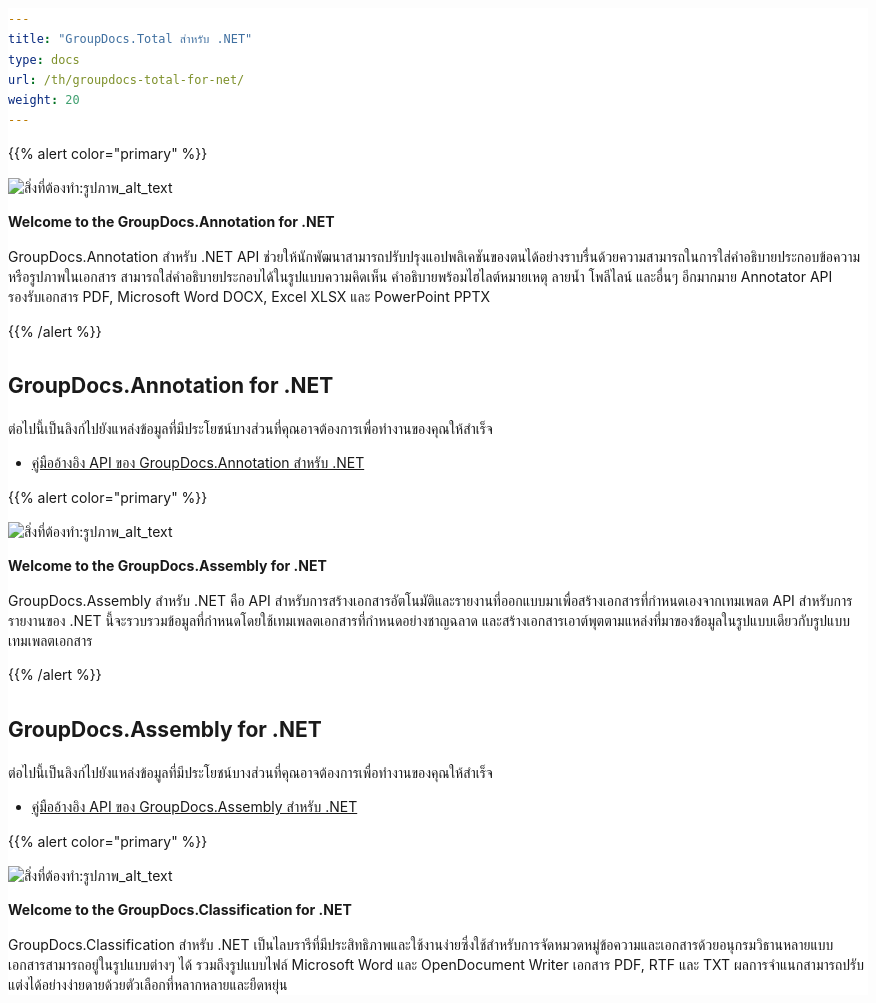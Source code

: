 ```yaml
---
title: "GroupDocs.Total สำหรับ .NET"
type: docs
url: /th/groupdocs-total-for-net/
weight: 20
---
```


{{% alert color="primary" %}} 

![สิ่งที่ต้องทำ:รูปภาพ\_alt\_text](groupdocs-annotation-net.png)

**Welcome to the GroupDocs.Annotation for .NET**

GroupDocs.Annotation สำหรับ .NET API ช่วยให้นักพัฒนาสามารถปรับปรุงแอปพลิเคชันของตนได้อย่างราบรื่นด้วยความสามารถในการใส่คำอธิบายประกอบข้อความหรือรูปภาพในเอกสาร สามารถใส่คำอธิบายประกอบได้ในรูปแบบความคิดเห็น คำอธิบายพร้อมไฮไลต์หมายเหตุ ลายน้ำ โพลีไลน์ และอื่นๆ อีกมากมาย Annotator API รองรับเอกสาร PDF, Microsoft Word DOCX, Excel XLSX และ PowerPoint PPTX

{{% /alert %}} 
## **GroupDocs.Annotation for .NET**
ต่อไปนี้เป็นลิงก์ไปยังแหล่งข้อมูลที่มีประโยชน์บางส่วนที่คุณอาจต้องการเพื่อทำงานของคุณให้สำเร็จ

- [คู่มืออ้างอิง API ของ GroupDocs.Annotation สำหรับ .NET](https://apireference.groupdocs.com/net/annotation)

{{% alert color="primary" %}} 

![สิ่งที่ต้องทำ:รูปภาพ\_alt\_text](groupdocs-assembly-net.png)

**Welcome to the GroupDocs.Assembly for .NET**

GroupDocs.Assembly สำหรับ .NET คือ API สำหรับการสร้างเอกสารอัตโนมัติและรายงานที่ออกแบบมาเพื่อสร้างเอกสารที่กำหนดเองจากเทมเพลต API สำหรับการรายงานของ .NET นี้จะรวบรวมข้อมูลที่กำหนดโดยใช้เทมเพลตเอกสารที่กำหนดอย่างชาญฉลาด และสร้างเอกสารเอาต์พุตตามแหล่งที่มาของข้อมูลในรูปแบบเดียวกับรูปแบบเทมเพลตเอกสาร

{{% /alert %}} 
## **GroupDocs.Assembly for .NET**
ต่อไปนี้เป็นลิงก์ไปยังแหล่งข้อมูลที่มีประโยชน์บางส่วนที่คุณอาจต้องการเพื่อทำงานของคุณให้สำเร็จ

- [คู่มืออ้างอิง API ของ GroupDocs.Assembly สำหรับ .NET](https://apireference.groupdocs.com/assembly/net)

{{% alert color="primary" %}} 

![สิ่งที่ต้องทำ:รูปภาพ\_alt\_text](groupdocs-classification-net.png)

**Welcome to the GroupDocs.Classification for .NET**

GroupDocs.Classification สำหรับ .NET เป็นไลบรารีที่มีประสิทธิภาพและใช้งานง่ายซึ่งใช้สำหรับการจัดหมวดหมู่ข้อความและเอกสารด้วยอนุกรมวิธานหลายแบบ เอกสารสามารถอยู่ในรูปแบบต่างๆ ได้ รวมถึงรูปแบบไฟล์ Microsoft Word และ OpenDocument Writer เอกสาร PDF, RTF และ TXT ผลการจำแนกสามารถปรับแต่งได้อย่างง่ายดายด้วยตัวเลือกที่หลากหลายและยืดหยุ่น
